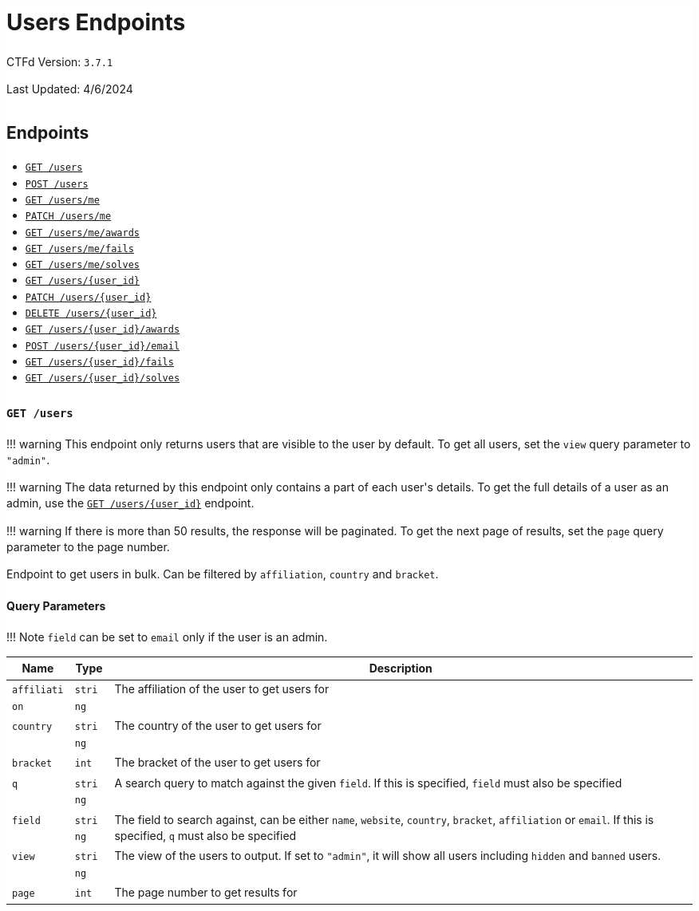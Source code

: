 # Users Endpoints
CTFd Version: `3.7.1`

Last Updated: 4/6/2024

## Endpoints
- [`GET /users`](#get-users)
- [`POST /users`](#post-users)
- [`GET /users/me`](#get-users-me)
- [`PATCH /users/me`](#patch-users-me)
- [`GET /users/me/awards`](#get-users-me-awards)
- [`GET /users/me/fails`](#get-users-me-fails)
- [`GET /users/me/solves`](#get-users-me-solves)
- [`GET /users/{user_id}`](#get-usersuser_id)
- [`PATCH /users/{user_id}`](#patch-usersuser_id)
- [`DELETE /users/{user_id}`](#delete-usersuser_id)
- [`GET /users/{user_id}/awards`](#get-usersuser_idawards)
- [`POST /users/{user_id}/email`](#post-usersuser_idemail)
- [`GET /users/{user_id}/fails`](#get-usersuser_idfails)
- [`GET /users/{user_id}/solves`](#get-usersuser_idsolves)


### `GET /users`
!!! warning
    This endpoint only returns users that are visible to the user by default. To get all users, set the `view` query parameter to `"admin"`.

!!! warning
    The data returned by this endpoint only contains a part of each user's details. To get the full details of a user as an admin, use the [`GET /users/{user_id}`](#get-usersintuser_id) endpoint.

!!! warning
    If there is more than 50 results, the response will be paginated. To get the next page of results, set the `page` query parameter to the page number.

Endpoint to get users in bulk. Can be filtered by `affiliation`, `country` and `bracket`.

#### Query Parameters
!!! Note
    `field` can be set to `email` only if the user is an admin.

| Name | Type | Description |
| ---- | ---- | ----------- |
| `affiliation` | `string` | The affiliation of the user to get users for |
| `country` | `string` | The country of the user to get users for |
| `bracket` | `int` | The bracket of the user to get users for |
| `q` | `string` | A search query to match against the given `field`. If this is specified, `field` must also be specified |
| `field` | `string` | The field to search against, can be either `name`, `website`, `country`, `bracket`, `affiliation` or `email`. If this is specified, `q` must also be specified |
| `view` | `string` | The view of the users to output. If set to `"admin"`, it will show all users including `hidden` and `banned` users. |
| `page` | `int` | The page number to get results for |

